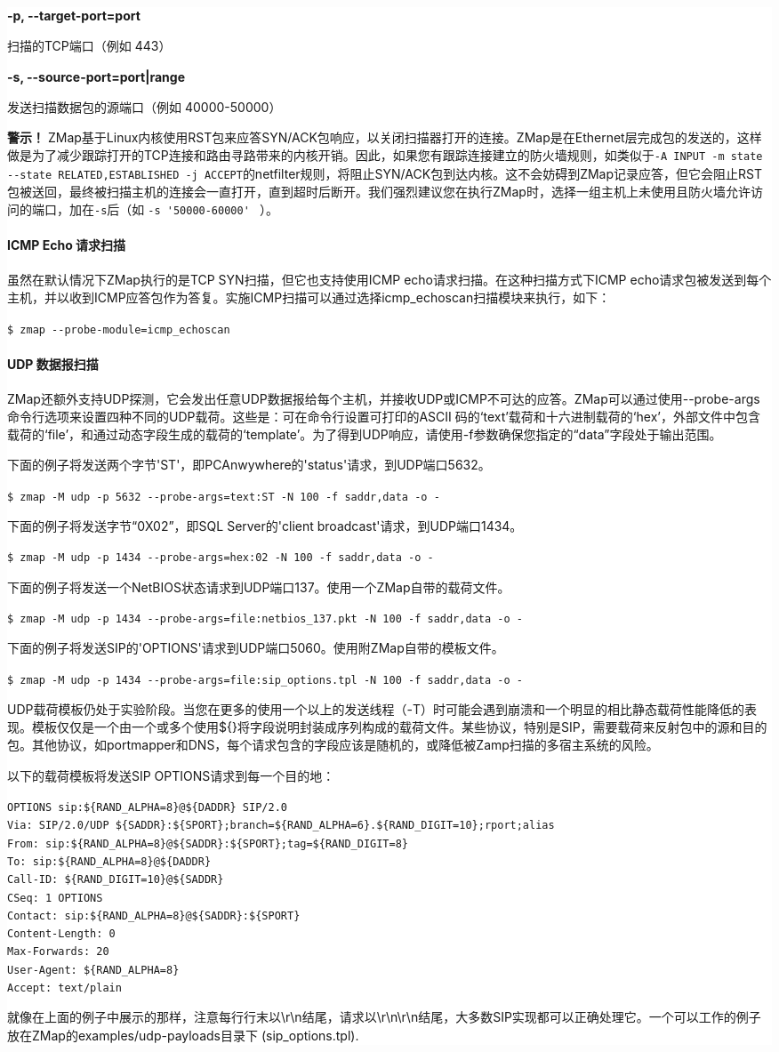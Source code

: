 **-p, --target-port=port**

扫描的TCP端口（例如 443）

**-s, --source-port=port|range**

发送扫描数据包的源端口（例如 40000-50000）

**警示！** ZMap基于Linux内核使用RST包来应答SYN/ACK包响应，以关闭扫描器打开的连接。ZMap是在Ethernet层完成包的发送的，这样做是为了减少跟踪打开的TCP连接和路由寻路带来的内核开销。因此，如果您有跟踪连接建立的防火墙规则，如类似于`-A INPUT -m state --state RELATED,ESTABLISHED -j ACCEPT`的netfilter规则，将阻止SYN/ACK包到达内核。这不会妨碍到ZMap记录应答，但它会阻止RST包被送回，最终被扫描主机的连接会一直打开，直到超时后断开。我们强烈建议您在执行ZMap时，选择一组主机上未使用且防火墙允许访问的端口，加在`-s`后（如 `-s '50000-60000' ` ）。

#### ICMP Echo 请求扫描 ####

虽然在默认情况下ZMap执行的是TCP SYN扫描，但它也支持使用ICMP echo请求扫描。在这种扫描方式下ICMP echo请求包被发送到每个主机，并以收到ICMP应答包作为答复。实施ICMP扫描可以通过选择icmp_echoscan扫描模块来执行，如下：

    $ zmap --probe-module=icmp_echoscan

#### UDP 数据报扫描 ####

ZMap还额外支持UDP探测，它会发出任意UDP数据报给每个主机，并接收UDP或ICMP不可达的应答。ZMap可以通过使用--probe-args命令行选项来设置四种不同的UDP载荷。这些是：可在命令行设置可打印的ASCII 码的‘text’载荷和十六进制载荷的‘hex’，外部文件中包含载荷的‘file’，和通过动态字段生成的载荷的‘template’。为了得到UDP响应，请使用-f参数确保您指定的“data”字段处于输出范围。

下面的例子将发送两个字节'ST'，即PCAnwywhere的'status'请求，到UDP端口5632。

    $ zmap -M udp -p 5632 --probe-args=text:ST -N 100 -f saddr,data -o -

下面的例子将发送字节“0X02”，即SQL Server的'client broadcast'请求，到UDP端口1434。

    $ zmap -M udp -p 1434 --probe-args=hex:02 -N 100 -f saddr,data -o -

下面的例子将发送一个NetBIOS状态请求到UDP端口137。使用一个ZMap自带的载荷文件。

    $ zmap -M udp -p 1434 --probe-args=file:netbios_137.pkt -N 100 -f saddr,data -o -

下面的例子将发送SIP的'OPTIONS'请求到UDP端口5060。使用附ZMap自带的模板文件。

    $ zmap -M udp -p 1434 --probe-args=file:sip_options.tpl -N 100 -f saddr,data -o -

UDP载荷模板仍处于实验阶段。当您在更多的使用一个以上的发送线程（-T）时可能会遇到崩溃和一个明显的相比静态载荷性能降低的表现。模板仅仅是一个由一个或多个使用${}将字段说明封装成序列构成的载荷文件。某些协议，特别是SIP，需要载荷来反射包中的源和目的包。其他协议，如portmapper和DNS，每个请求包含的字段应该是随机的，或降低被Zamp扫描的多宿主系统的风险。

以下的载荷模板将发送SIP OPTIONS请求到每一个目的地：

    OPTIONS sip:${RAND_ALPHA=8}@${DADDR} SIP/2.0
    Via: SIP/2.0/UDP ${SADDR}:${SPORT};branch=${RAND_ALPHA=6}.${RAND_DIGIT=10};rport;alias
    From: sip:${RAND_ALPHA=8}@${SADDR}:${SPORT};tag=${RAND_DIGIT=8}
    To: sip:${RAND_ALPHA=8}@${DADDR}
    Call-ID: ${RAND_DIGIT=10}@${SADDR}
    CSeq: 1 OPTIONS
    Contact: sip:${RAND_ALPHA=8}@${SADDR}:${SPORT}
    Content-Length: 0
    Max-Forwards: 20
    User-Agent: ${RAND_ALPHA=8}
    Accept: text/plain

就像在上面的例子中展示的那样，注意每行行末以\r\n结尾，请求以\r\n\r\n结尾，大多数SIP实现都可以正确处理它。一个可以工作的例子放在ZMap的examples/udp-payloads目录下 (sip_options.tpl).
